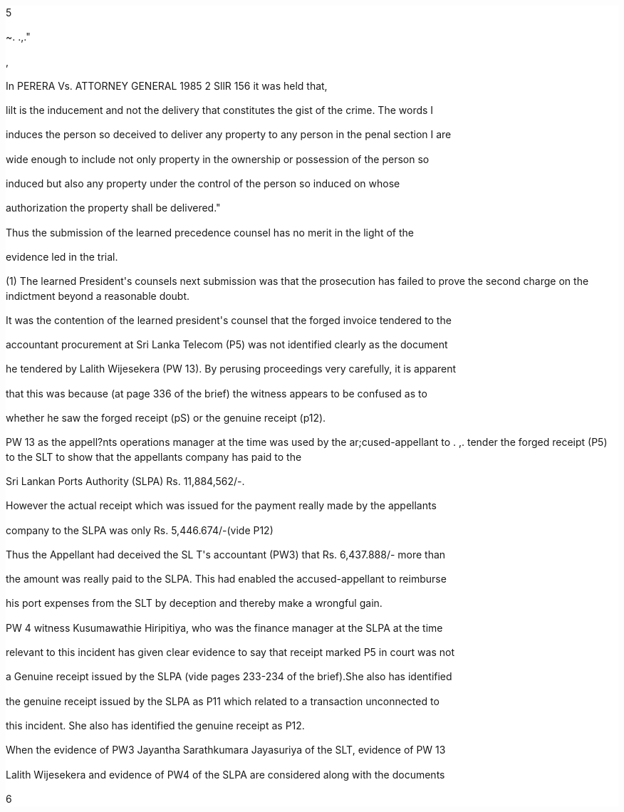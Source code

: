 5

~. .,."

,

In PERERA Vs. ATTORNEY GENERAL 1985 2 SllR 156 it was held that,

lilt is the inducement and not the delivery that constitutes the gist of the crime. The words I

induces the person so deceived to deliver any property to any person in the penal section I are

wide enough to include not only property in the ownership or possession of the person so

induced but also any property under the control of the person so induced on whose

authorization the property shall be delivered."

Thus the submission of the learned precedence counsel has no merit in the light of the

evidence led in the trial.

(1) The learned President's counsels next submission was that the prosecution has failed to prove the second charge on the indictment beyond a reasonable doubt.

It was the contention of the learned president's counsel that the forged invoice tendered to the

accountant procurement at Sri Lanka Telecom (P5) was not identified clearly as the document

he tendered by Lalith Wijesekera (PW 13). By perusing proceedings very carefully, it is apparent

that this was because (at page 336 of the brief) the witness appears to be confused as to

whether he saw the forged receipt (pS) or the genuine receipt (p12).

PW 13 as the appell?nts operations manager at the time was used by the ar;cused-appellant to . ,. tender the forged receipt (P5) to the SLT to show that the appellants company has paid to the

Sri Lankan Ports Authority (SLPA) Rs. 11,884,562/-.

However the actual receipt which was issued for the payment really made by the appellants

company to the SLPA was only Rs. 5,446.674/-(vide P12)

Thus the Appellant had deceived the SL T's accountant (PW3) that Rs. 6,437.888/- more than

the amount was really paid to the SLPA. This had enabled the accused-appellant to reimburse

his port expenses from the SLT by deception and thereby make a wrongful gain.

PW 4 witness Kusumawathie Hiripitiya, who was the finance manager at the SLPA at the time

relevant to this incident has given clear evidence to say that receipt marked P5 in court was not

a Genuine receipt issued by the SLPA (vide pages 233-234 of the brief).She also has identified

the genuine receipt issued by the SLPA as P11 which related to a transaction unconnected to

this incident. She also has identified the genuine receipt as P12.

When the evidence of PW3 Jayantha Sarathkumara Jayasuriya of the SLT, evidence of PW 13

Lalith Wijesekera and evidence of PW4 of the SLPA are considered along with the documents

6
